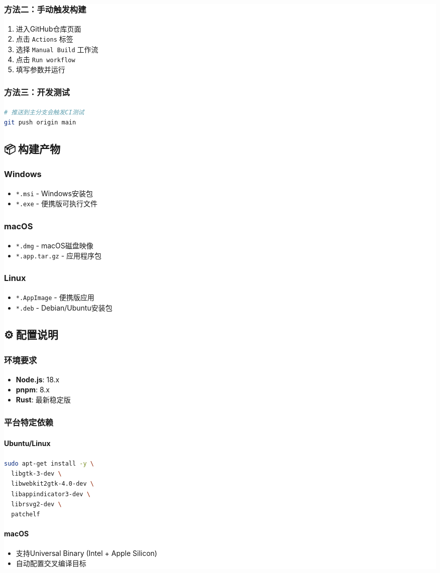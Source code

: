 ### 方法二：手动触发构建
1. 进入GitHub仓库页面
2. 点击 `Actions` 标签
3. 选择 `Manual Build` 工作流
4. 点击 `Run workflow`
5. 填写参数并运行

### 方法三：开发测试
```bash
# 推送到主分支会触发CI测试
git push origin main
```

## 📦 构建产物

### Windows
- `*.msi` - Windows安装包
- `*.exe` - 便携版可执行文件

### macOS
- `*.dmg` - macOS磁盘映像
- `*.app.tar.gz` - 应用程序包

### Linux
- `*.AppImage` - 便携版应用
- `*.deb` - Debian/Ubuntu安装包

## ⚙️ 配置说明

### 环境要求
- **Node.js**: 18.x
- **pnpm**: 8.x
- **Rust**: 最新稳定版

### 平台特定依赖

#### Ubuntu/Linux
```bash
sudo apt-get install -y \
  libgtk-3-dev \
  libwebkit2gtk-4.0-dev \
  libappindicator3-dev \
  librsvg2-dev \
  patchelf
```

#### macOS
- 支持Universal Binary (Intel + Apple Silicon)
- 自动配置交叉编译目标
